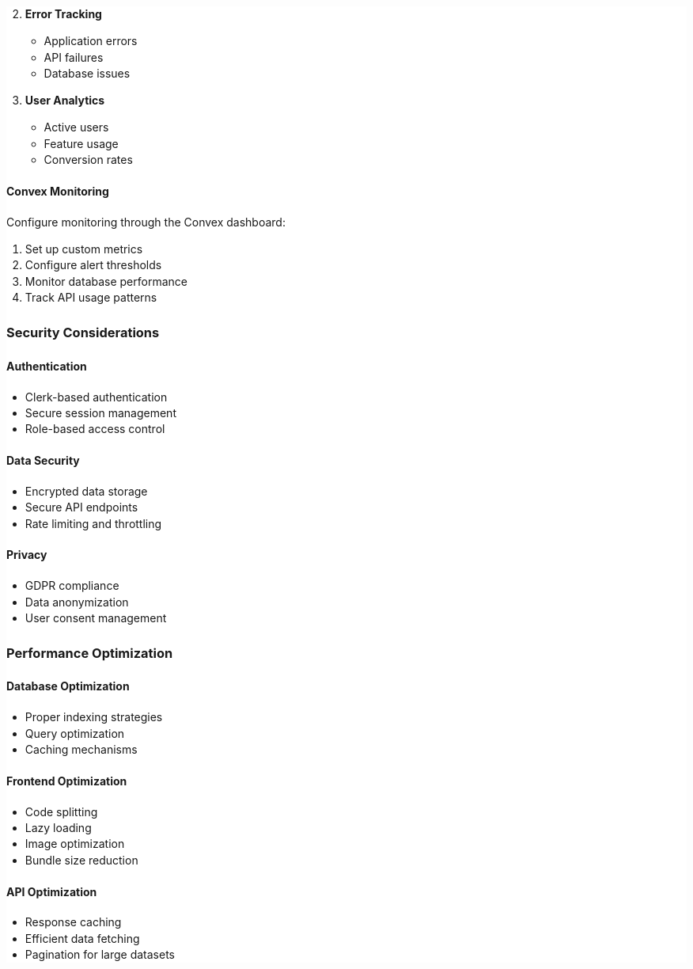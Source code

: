 2. **Error Tracking**
   - Application errors
   - API failures
   - Database issues

3. **User Analytics**
   - Active users
   - Feature usage
   - Conversion rates

#### Convex Monitoring

Configure monitoring through the Convex dashboard:

1. Set up custom metrics
2. Configure alert thresholds
3. Monitor database performance
4. Track API usage patterns

### Security Considerations

#### Authentication
- Clerk-based authentication
- Secure session management
- Role-based access control

#### Data Security
- Encrypted data storage
- Secure API endpoints
- Rate limiting and throttling

#### Privacy
- GDPR compliance
- Data anonymization
- User consent management

### Performance Optimization

#### Database Optimization
- Proper indexing strategies
- Query optimization
- Caching mechanisms

#### Frontend Optimization
- Code splitting
- Lazy loading
- Image optimization
- Bundle size reduction

#### API Optimization
- Response caching
- Efficient data fetching
- Pagination for large datasets
